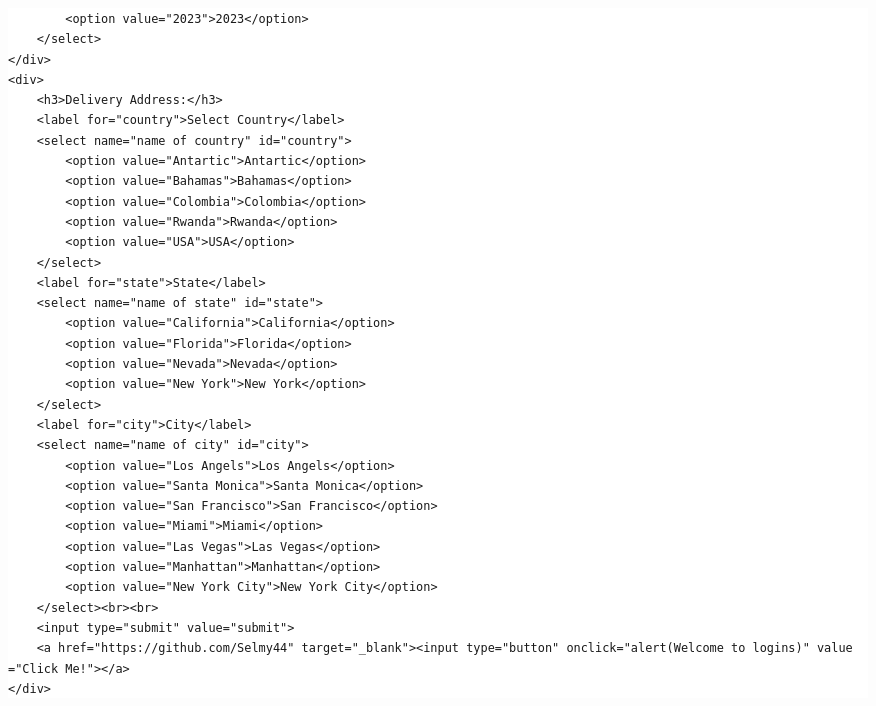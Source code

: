             <option value="2023">2023</option>
        </select>
    </div>
    <div>
        <h3>Delivery Address:</h3>
        <label for="country">Select Country</label>
        <select name="name of country" id="country">
            <option value="Antartic">Antartic</option>
            <option value="Bahamas">Bahamas</option>
            <option value="Colombia">Colombia</option>
            <option value="Rwanda">Rwanda</option>
            <option value="USA">USA</option>
        </select>
        <label for="state">State</label>
        <select name="name of state" id="state">
            <option value="California">California</option>
            <option value="Florida">Florida</option>
            <option value="Nevada">Nevada</option>
            <option value="New York">New York</option>
        </select>
        <label for="city">City</label>
        <select name="name of city" id="city">
            <option value="Los Angels">Los Angels</option>
            <option value="Santa Monica">Santa Monica</option>
            <option value="San Francisco">San Francisco</option>
            <option value="Miami">Miami</option>
            <option value="Las Vegas">Las Vegas</option>
            <option value="Manhattan">Manhattan</option>
            <option value="New York City">New York City</option>
        </select><br><br>
        <input type="submit" value="submit">
        <a href="https://github.com/Selmy44" target="_blank"><input type="button" onclick="alert(Welcome to logins)" value="Click Me!"></a>
    </div>
</body>
</html>
